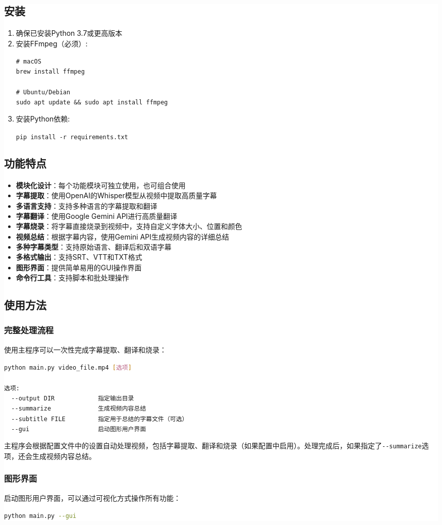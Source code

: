 ## 安装

1. 确保已安装Python 3.7或更高版本
2. 安装FFmpeg（必须）:
   ```
   # macOS
   brew install ffmpeg

   # Ubuntu/Debian
   sudo apt update && sudo apt install ffmpeg
   ```
3. 安装Python依赖:
   ```
   pip install -r requirements.txt
   ```

## 功能特点

- **模块化设计**：每个功能模块可独立使用，也可组合使用
- **字幕提取**：使用OpenAI的Whisper模型从视频中提取高质量字幕
- **多语言支持**：支持多种语言的字幕提取和翻译
- **字幕翻译**：使用Google Gemini API进行高质量翻译
- **字幕烧录**：将字幕直接烧录到视频中，支持自定义字体大小、位置和颜色
- **视频总结**：根据字幕内容，使用Gemini API生成视频内容的详细总结
- **多种字幕类型**：支持原始语言、翻译后和双语字幕
- **多格式输出**：支持SRT、VTT和TXT格式
- **图形界面**：提供简单易用的GUI操作界面
- **命令行工具**：支持脚本和批处理操作

## 使用方法

### 完整处理流程

使用主程序可以一次性完成字幕提取、翻译和烧录：

```bash
python main.py video_file.mp4 [选项]

选项:
  --output DIR            指定输出目录
  --summarize             生成视频内容总结
  --subtitle FILE         指定用于总结的字幕文件（可选）
  --gui                   启动图形用户界面
```

主程序会根据配置文件中的设置自动处理视频，包括字幕提取、翻译和烧录（如果配置中启用）。处理完成后，如果指定了`--summarize`选项，还会生成视频内容总结。

### 图形界面

启动图形用户界面，可以通过可视化方式操作所有功能：

```bash
python main.py --gui
```
